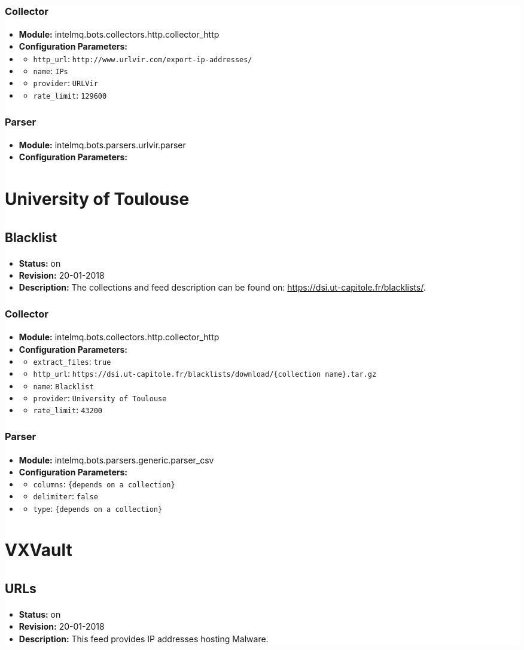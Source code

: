 ### Collector

* **Module:** intelmq.bots.collectors.http.collector_http
* **Configuration Parameters:**
*  * `http_url`: `http://www.urlvir.com/export-ip-addresses/`
*  * `name`: `IPs`
*  * `provider`: `URLVir`
*  * `rate_limit`: `129600`

### Parser

* **Module:** intelmq.bots.parsers.urlvir.parser
* **Configuration Parameters:**


# University of Toulouse

## Blacklist

* **Status:** on
* **Revision:** 20-01-2018
* **Description:** The collections and feed description can be found on: https://dsi.ut-capitole.fr/blacklists/.

### Collector

* **Module:** intelmq.bots.collectors.http.collector_http
* **Configuration Parameters:**
*  * `extract_files`: `true`
*  * `http_url`: `https://dsi.ut-capitole.fr/blacklists/download/{collection name}.tar.gz`
*  * `name`: `Blacklist`
*  * `provider`: `University of Toulouse`
*  * `rate_limit`: `43200`

### Parser

* **Module:** intelmq.bots.parsers.generic.parser_csv
* **Configuration Parameters:**
*  * `columns`: `{depends on a collection}`
*  * `delimiter`: `false`
*  * `type`: `{depends on a collection}`


# VXVault

## URLs

* **Status:** on
* **Revision:** 20-01-2018
* **Description:** This feed provides IP addresses hosting Malware.
